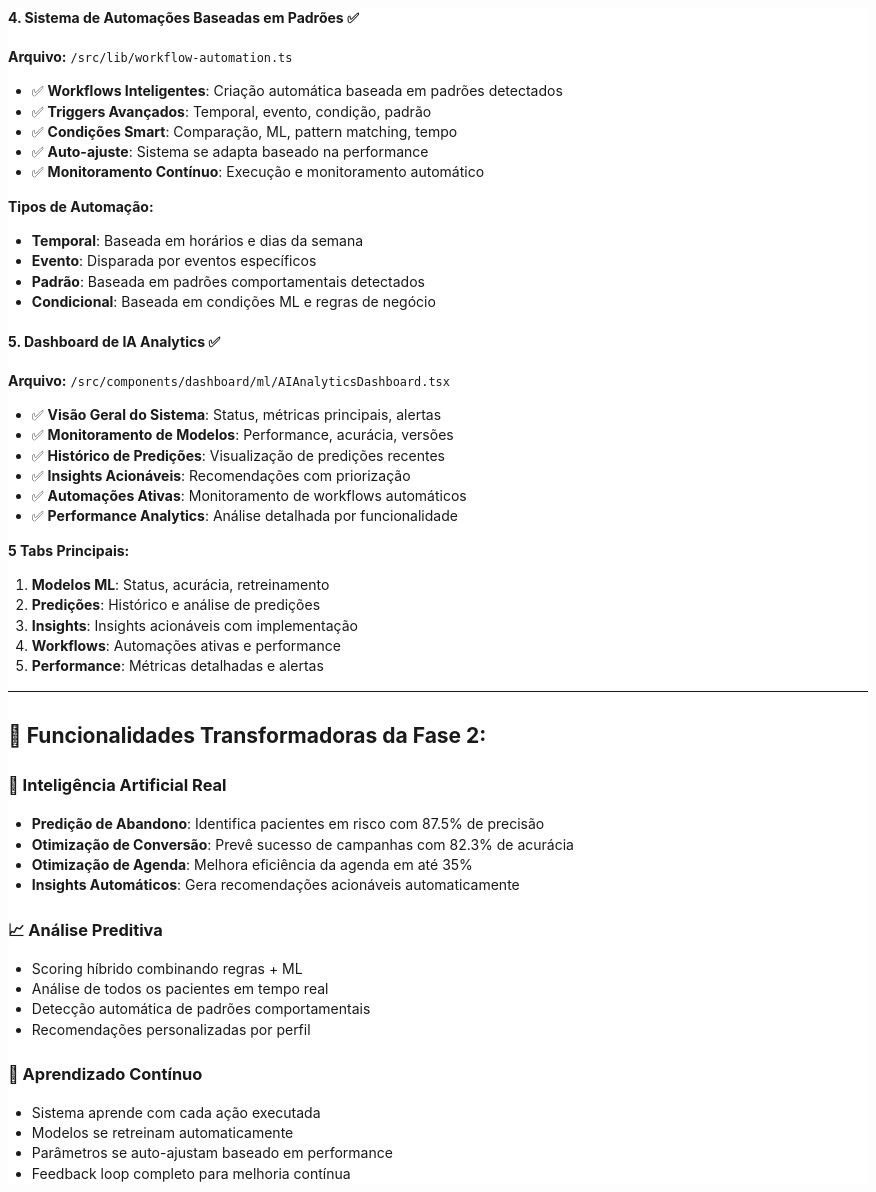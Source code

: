 #### 4. **Sistema de Automações Baseadas em Padrões** ✅
**Arquivo:** `/src/lib/workflow-automation.ts`
- ✅ **Workflows Inteligentes**: Criação automática baseada em padrões detectados
- ✅ **Triggers Avançados**: Temporal, evento, condição, padrão
- ✅ **Condições Smart**: Comparação, ML, pattern matching, tempo
- ✅ **Auto-ajuste**: Sistema se adapta baseado na performance
- ✅ **Monitoramento Contínuo**: Execução e monitoramento automático

**Tipos de Automação:**
- **Temporal**: Baseada em horários e dias da semana
- **Evento**: Disparada por eventos específicos  
- **Padrão**: Baseada em padrões comportamentais detectados
- **Condicional**: Baseada em condições ML e regras de negócio

#### 5. **Dashboard de IA Analytics** ✅
**Arquivo:** `/src/components/dashboard/ml/AIAnalyticsDashboard.tsx`
- ✅ **Visão Geral do Sistema**: Status, métricas principais, alertas
- ✅ **Monitoramento de Modelos**: Performance, acurácia, versões
- ✅ **Histórico de Predições**: Visualização de predições recentes
- ✅ **Insights Acionáveis**: Recomendações com priorização
- ✅ **Automações Ativas**: Monitoramento de workflows automáticos
- ✅ **Performance Analytics**: Análise detalhada por funcionalidade

**5 Tabs Principais:**
1. **Modelos ML**: Status, acurácia, retreinamento
2. **Predições**: Histórico e análise de predições
3. **Insights**: Insights acionáveis com implementação
4. **Workflows**: Automações ativas e performance
5. **Performance**: Métricas detalhadas e alertas

---

## 🎯 Funcionalidades Transformadoras da Fase 2:

### **🧠 Inteligência Artificial Real**
- **Predição de Abandono**: Identifica pacientes em risco com 87.5% de precisão
- **Otimização de Conversão**: Prevê sucesso de campanhas com 82.3% de acurácia
- **Otimização de Agenda**: Melhora eficiência da agenda em até 35%
- **Insights Automáticos**: Gera recomendações acionáveis automaticamente

### **📈 Análise Preditiva**
- Scoring híbrido combinando regras + ML
- Análise de todos os pacientes em tempo real
- Detecção automática de padrões comportamentais
- Recomendações personalizadas por perfil

### **🔄 Aprendizado Contínuo**
- Sistema aprende com cada ação executada
- Modelos se retreinam automaticamente
- Parâmetros se auto-ajustam baseado em performance
- Feedback loop completo para melhoria contínua
